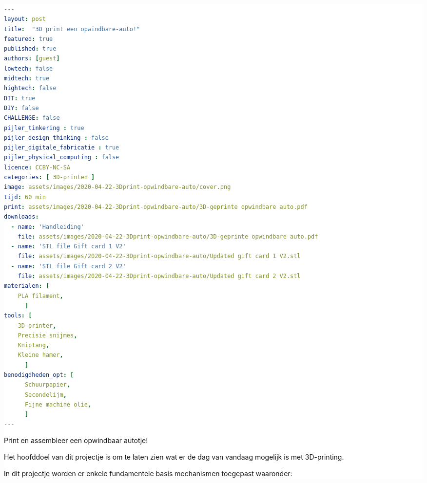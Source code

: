 ```yaml
---
layout: post
title:  "3D print een opwindbare-auto!"
featured: true
published: true
authors: [guest]
lowtech: false
midtech: true
hightech: false
DIT: true
DIY: false
CHALLENGE: false
pijler_tinkering : true
pijler_design_thinking : false
pijler_digitale_fabricatie : true
pijler_physical_computing : false
licence: CCBY-NC-SA 
categories: [ 3D-printen ]
image: assets/images/2020-04-22-3Dprint-opwindbare-auto/cover.png
tijd: 60 min
print: assets/images/2020-04-22-3Dprint-opwindbare-auto/3D-geprinte opwindbare auto.pdf  
downloads: 
  - name: 'Handleiding'
    file: assets/images/2020-04-22-3Dprint-opwindbare-auto/3D-geprinte opwindbare auto.pdf
  - name: 'STL file Gift card 1 V2' 
    file: assets/images/2020-04-22-3Dprint-opwindbare-auto/Updated gift card 1 V2.stl
  - name: 'STL file Gift card 2 V2'
    file: assets/images/2020-04-22-3Dprint-opwindbare-auto/Updated gift card 2 V2.stl
materialen: [
    PLA filament,
      ]
tools: [
    3D-printer,
    Precisie snijmes,
    Kniptang,
    Kleine hamer,
      ]
benodigdheden_opt: [
      Schuurpapier,
      Secondelijm,
      Fijne machine olie,
      ]
---
```

Print en assembleer een opwindbaar autotje!  

Het hoofddoel van dit projectje is om te laten zien wat er de dag van vandaag mogelijk is met 3D-printing.   

In dit projectje worden er enkele fundamentele basis mechanismen toegepast waaronder: 
